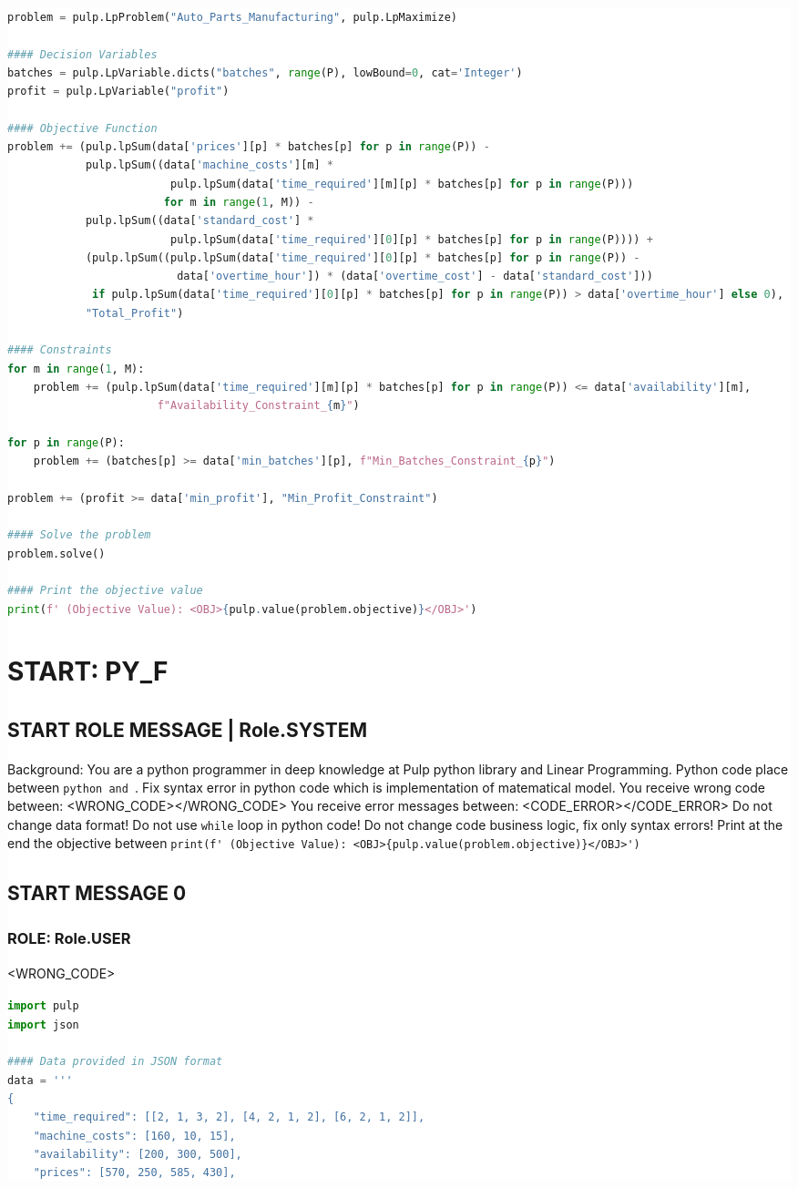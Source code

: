 ```python
problem = pulp.LpProblem("Auto_Parts_Manufacturing", pulp.LpMaximize)

#### Decision Variables
batches = pulp.LpVariable.dicts("batches", range(P), lowBound=0, cat='Integer')
profit = pulp.LpVariable("profit")

#### Objective Function
problem += (pulp.lpSum(data['prices'][p] * batches[p] for p in range(P)) -
            pulp.lpSum((data['machine_costs'][m] * 
                         pulp.lpSum(data['time_required'][m][p] * batches[p] for p in range(P)))
                        for m in range(1, M)) -
            pulp.lpSum((data['standard_cost'] * 
                         pulp.lpSum(data['time_required'][0][p] * batches[p] for p in range(P)))) +
            (pulp.lpSum((pulp.lpSum(data['time_required'][0][p] * batches[p] for p in range(P)) -
                          data['overtime_hour']) * (data['overtime_cost'] - data['standard_cost']))
             if pulp.lpSum(data['time_required'][0][p] * batches[p] for p in range(P)) > data['overtime_hour'] else 0),
            "Total_Profit")

#### Constraints
for m in range(1, M):
    problem += (pulp.lpSum(data['time_required'][m][p] * batches[p] for p in range(P)) <= data['availability'][m], 
                       f"Availability_Constraint_{m}")

for p in range(P):
    problem += (batches[p] >= data['min_batches'][p], f"Min_Batches_Constraint_{p}")

problem += (profit >= data['min_profit'], "Min_Profit_Constraint")

#### Solve the problem
problem.solve()

#### Print the objective value
print(f' (Objective Value): <OBJ>{pulp.value(problem.objective)}</OBJ>')
```

# START: PY_F 
## START ROLE MESSAGE | Role.SYSTEM 
Background: You are a python programmer in deep knowledge at Pulp python library and Linear Programming. Python code place between ```python and ```. Fix syntax error in python code which is implementation of matematical model. You receive wrong code between: <WRONG_CODE></WRONG_CODE> You receive error messages between: <CODE_ERROR></CODE_ERROR> Do not change data format! Do not use `while` loop in python code! Do not change code business logic, fix only syntax errors! Print at the end the objective between <OBJ></OBJ> `print(f' (Objective Value): <OBJ>{pulp.value(problem.objective)}</OBJ>')` 
## START MESSAGE 0 
### ROLE: Role.USER
<WRONG_CODE>
```python
import pulp
import json

#### Data provided in JSON format
data = '''
{
    "time_required": [[2, 1, 3, 2], [4, 2, 1, 2], [6, 2, 1, 2]],
    "machine_costs": [160, 10, 15],
    "availability": [200, 300, 500],
    "prices": [570, 250, 585, 430],
```